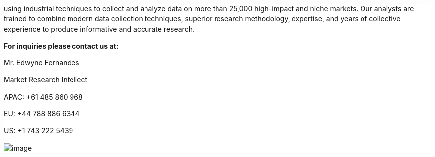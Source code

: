 using industrial techniques to collect and analyze data on more than 25,000 high-impact and niche markets. Our analysts are trained to combine modern data collection techniques, superior research methodology, expertise, and years of collective experience to produce informative and accurate research.</span></p><p><strong>For inquiries please contact us at:</strong></p><p>Mr. Edwyne Fernandes</p><p>Market Research Intellect</p><p>APAC: +61 485 860 968</p><p>EU: +44 788 886 6344</p><p>US: +1 743 222 5439</p>
![image](https://github.com/user-attachments/assets/df6fa767-5604-4f9b-ad9e-90989e3f14f1)
